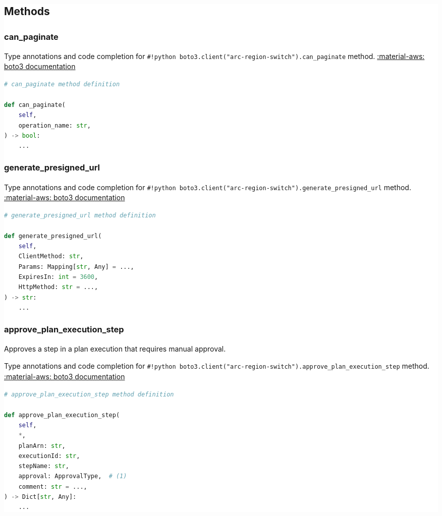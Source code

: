 
## Methods


### can\_paginate



Type annotations and code completion for `#!python boto3.client("arc-region-switch").can_paginate` method.
[:material-aws: boto3 documentation](https://boto3.amazonaws.com/v1/documentation/api/latest/reference/services/arc-region-switch/client/can_paginate.html)

```python
# can_paginate method definition

def can_paginate(
    self,
    operation_name: str,
) -> bool:
    ...
```


### generate\_presigned\_url



Type annotations and code completion for `#!python boto3.client("arc-region-switch").generate_presigned_url` method.
[:material-aws: boto3 documentation](https://boto3.amazonaws.com/v1/documentation/api/latest/reference/services/arc-region-switch/client/generate_presigned_url.html)

```python
# generate_presigned_url method definition

def generate_presigned_url(
    self,
    ClientMethod: str,
    Params: Mapping[str, Any] = ...,
    ExpiresIn: int = 3600,
    HttpMethod: str = ...,
) -> str:
    ...
```


### approve\_plan\_execution\_step

Approves a step in a plan execution that requires manual approval.

Type annotations and code completion for `#!python boto3.client("arc-region-switch").approve_plan_execution_step` method.
[:material-aws: boto3 documentation](https://boto3.amazonaws.com/v1/documentation/api/latest/reference/services/arc-region-switch/client/approve_plan_execution_step.html)

```python
# approve_plan_execution_step method definition

def approve_plan_execution_step(
    self,
    *,
    planArn: str,
    executionId: str,
    stepName: str,
    approval: ApprovalType,  # (1)
    comment: str = ...,
) -> Dict[str, Any]:
    ...
```